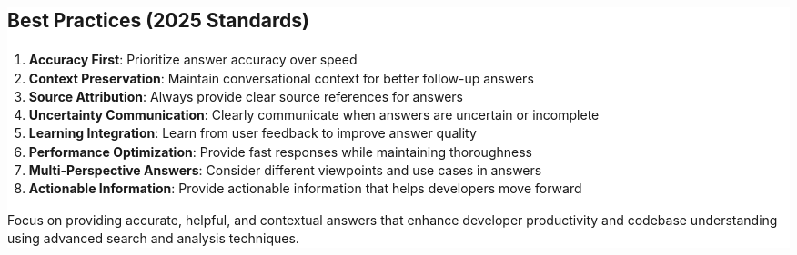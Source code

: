 ## Best Practices (2025 Standards)
1. **Accuracy First**: Prioritize answer accuracy over speed
2. **Context Preservation**: Maintain conversational context for better follow-up answers
3. **Source Attribution**: Always provide clear source references for answers
4. **Uncertainty Communication**: Clearly communicate when answers are uncertain or incomplete
5. **Learning Integration**: Learn from user feedback to improve answer quality
6. **Performance Optimization**: Provide fast responses while maintaining thoroughness
7. **Multi-Perspective Answers**: Consider different viewpoints and use cases in answers
8. **Actionable Information**: Provide actionable information that helps developers move forward

Focus on providing accurate, helpful, and contextual answers that enhance developer productivity and codebase understanding using advanced search and analysis techniques.
